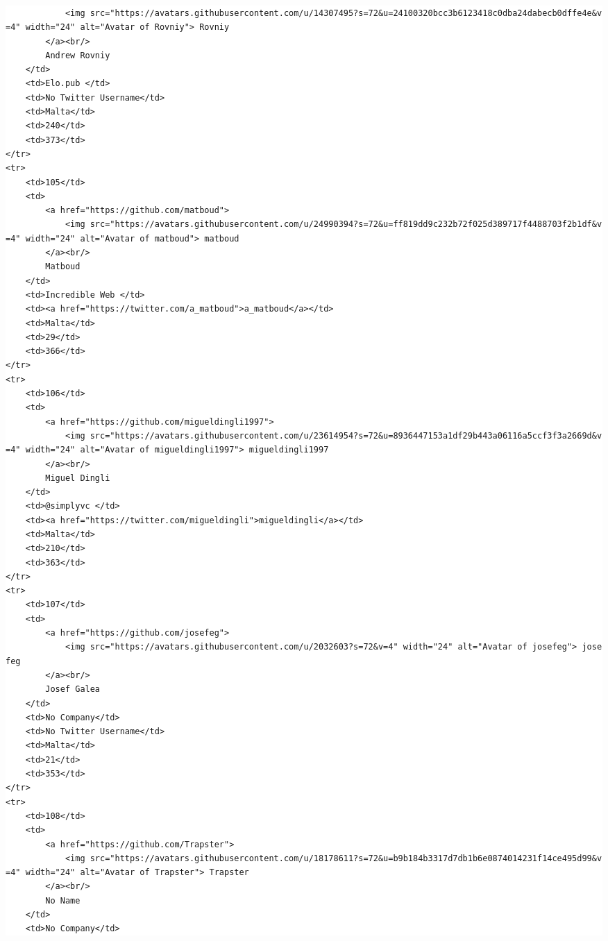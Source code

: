 				<img src="https://avatars.githubusercontent.com/u/14307495?s=72&u=24100320bcc3b6123418c0dba24dabecb0dffe4e&v=4" width="24" alt="Avatar of Rovniy"> Rovniy
			</a><br/>
			Andrew Rovniy
		</td>
		<td>Elo.pub </td>
		<td>No Twitter Username</td>
		<td>Malta</td>
		<td>240</td>
		<td>373</td>
	</tr>
	<tr>
		<td>105</td>
		<td>
			<a href="https://github.com/matboud">
				<img src="https://avatars.githubusercontent.com/u/24990394?s=72&u=ff819dd9c232b72f025d389717f4488703f2b1df&v=4" width="24" alt="Avatar of matboud"> matboud
			</a><br/>
			Matboud
		</td>
		<td>Incredible Web </td>
		<td><a href="https://twitter.com/a_matboud">a_matboud</a></td>
		<td>Malta</td>
		<td>29</td>
		<td>366</td>
	</tr>
	<tr>
		<td>106</td>
		<td>
			<a href="https://github.com/migueldingli1997">
				<img src="https://avatars.githubusercontent.com/u/23614954?s=72&u=8936447153a1df29b443a06116a5ccf3f3a2669d&v=4" width="24" alt="Avatar of migueldingli1997"> migueldingli1997
			</a><br/>
			Miguel Dingli
		</td>
		<td>@simplyvc </td>
		<td><a href="https://twitter.com/migueldingli">migueldingli</a></td>
		<td>Malta</td>
		<td>210</td>
		<td>363</td>
	</tr>
	<tr>
		<td>107</td>
		<td>
			<a href="https://github.com/josefeg">
				<img src="https://avatars.githubusercontent.com/u/2032603?s=72&v=4" width="24" alt="Avatar of josefeg"> josefeg
			</a><br/>
			Josef Galea
		</td>
		<td>No Company</td>
		<td>No Twitter Username</td>
		<td>Malta</td>
		<td>21</td>
		<td>353</td>
	</tr>
	<tr>
		<td>108</td>
		<td>
			<a href="https://github.com/Trapster">
				<img src="https://avatars.githubusercontent.com/u/18178611?s=72&u=b9b184b3317d7db1b6e0874014231f14ce495d99&v=4" width="24" alt="Avatar of Trapster"> Trapster
			</a><br/>
			No Name
		</td>
		<td>No Company</td>